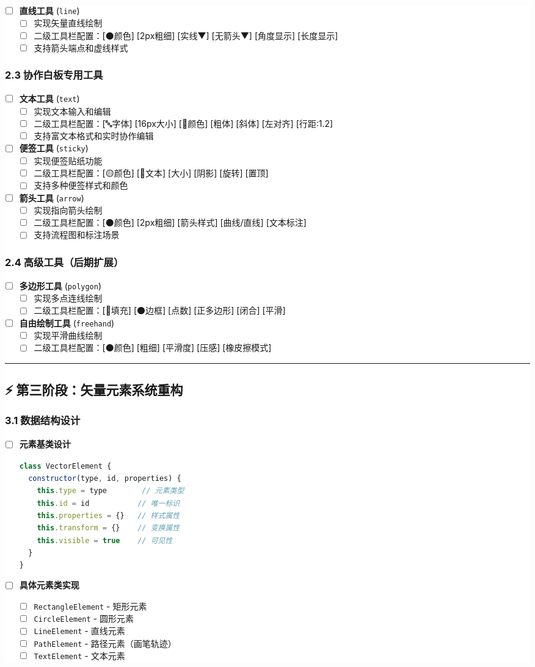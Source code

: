 - [ ] **直线工具** (`line`)
  - [ ] 实现矢量直线绘制
  - [ ] 二级工具栏配置：[⚫颜色] [2px粗细] [实线▼] [无箭头▼] [角度显示] [长度显示]
  - [ ] 支持箭头端点和虚线样式

### 2.3 协作白板专用工具
- [ ] **文本工具** (`text`)
  - [ ] 实现文本输入和编辑
  - [ ] 二级工具栏配置：[🔤字体] [16px大小] [🔴颜色] [粗体] [斜体] [左对齐] [行距:1.2]
  - [ ] 支持富文本格式和实时协作编辑

- [ ] **便签工具** (`sticky`)
  - [ ] 实现便签贴纸功能
  - [ ] 二级工具栏配置：[🟡颜色] [📝文本] [大小] [阴影] [旋转] [置顶]
  - [ ] 支持多种便签样式和颜色

- [ ] **箭头工具** (`arrow`)
  - [ ] 实现指向箭头绘制
  - [ ] 二级工具栏配置：[⚫颜色] [2px粗细] [箭头样式] [曲线/直线] [文本标注]
  - [ ] 支持流程图和标注场景

### 2.4 高级工具（后期扩展）
- [ ] **多边形工具** (`polygon`)
  - [ ] 实现多点连线绘制
  - [ ] 二级工具栏配置：[🔴填充] [⚫边框] [点数] [正多边形] [闭合] [平滑]

- [ ] **自由绘制工具** (`freehand`)
  - [ ] 实现平滑曲线绘制
  - [ ] 二级工具栏配置：[⚫颜色] [粗细] [平滑度] [压感] [橡皮擦模式]

---

## ⚡ 第三阶段：矢量元素系统重构

### 3.1 数据结构设计
- [ ] **元素基类设计**
  ```javascript
  class VectorElement {
    constructor(type, id, properties) {
      this.type = type        // 元素类型
      this.id = id           // 唯一标识
      this.properties = {}   // 样式属性
      this.transform = {}    // 变换属性
      this.visible = true    // 可见性
    }
  }
  ```

- [ ] **具体元素类实现**
  - [ ] `RectangleElement` - 矩形元素
  - [ ] `CircleElement` - 圆形元素
  - [ ] `LineElement` - 直线元素
  - [ ] `PathElement` - 路径元素（画笔轨迹）
  - [ ] `TextElement` - 文本元素
